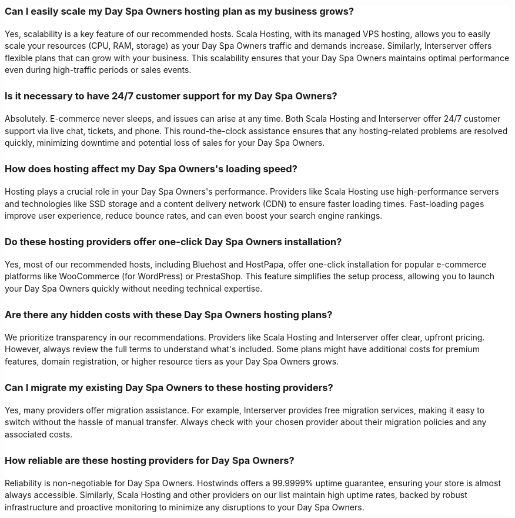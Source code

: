 ### Can I easily scale my Day Spa Owners hosting plan as my business grows? 
Yes, scalability is a key feature of our recommended hosts. Scala Hosting, with its managed VPS hosting, allows you to easily scale your resources (CPU, RAM, storage) as your Day Spa Owners traffic and demands increase. Similarly, Interserver offers flexible plans that can grow with your business. This scalability ensures that your Day Spa Owners maintains optimal performance even during high-traffic periods or sales events.

### Is it necessary to have 24/7 customer support for my Day Spa Owners? 
Absolutely. E-commerce never sleeps, and issues can arise at any time. Both Scala Hosting and Interserver offer 24/7 customer support via live chat, tickets, and phone. This round-the-clock assistance ensures that any hosting-related problems are resolved quickly, minimizing downtime and potential loss of sales for your Day Spa Owners.

### How does hosting affect my Day Spa Owners's loading speed? 
Hosting plays a crucial role in your Day Spa Owners's performance. Providers like Scala Hosting use high-performance servers and technologies like SSD storage and a content delivery network (CDN) to ensure faster loading times. Fast-loading pages improve user experience, reduce bounce rates, and can even boost your search engine rankings.

### Do these hosting providers offer one-click Day Spa Owners installation? 
Yes, most of our recommended hosts, including Bluehost and HostPapa, offer one-click installation for popular e-commerce platforms like WooCommerce (for WordPress) or PrestaShop. This feature simplifies the setup process, allowing you to launch your Day Spa Owners quickly without needing technical expertise.

### Are there any hidden costs with these Day Spa Owners hosting plans? 
We prioritize transparency in our recommendations. Providers like Scala Hosting and Interserver offer clear, upfront pricing. However, always review the full terms to understand what's included. Some plans might have additional costs for premium features, domain registration, or higher resource tiers as your Day Spa Owners grows.

### Can I migrate my existing Day Spa Owners to these hosting providers? 
Yes, many providers offer migration assistance. For example, Interserver provides free migration services, making it easy to switch without the hassle of manual transfer. Always check with your chosen provider about their migration policies and any associated costs.

### How reliable are these hosting providers for Day Spa Owners? 
Reliability is non-negotiable for Day Spa Owners. Hostwinds offers a 99.9999% uptime guarantee, ensuring your store is almost always accessible. Similarly, Scala Hosting and other providers on our list maintain high uptime rates, backed by robust infrastructure and proactive monitoring to minimize any disruptions to your Day Spa Owners.

